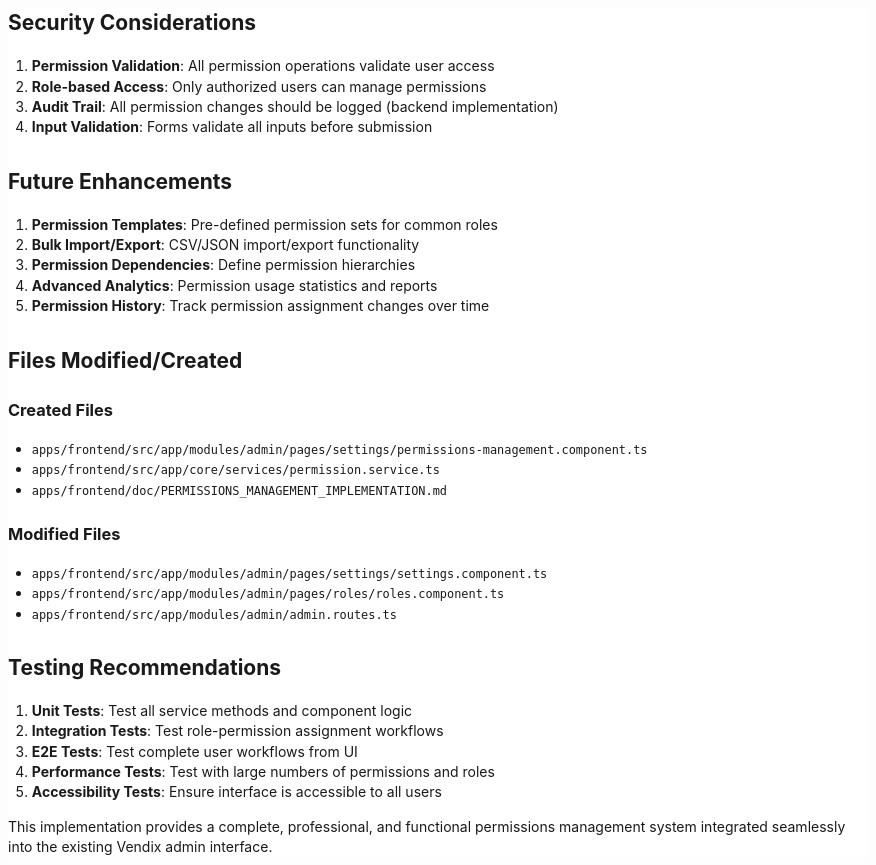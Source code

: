 ## Security Considerations

1. **Permission Validation**: All permission operations validate user access
2. **Role-based Access**: Only authorized users can manage permissions
3. **Audit Trail**: All permission changes should be logged (backend implementation)
4. **Input Validation**: Forms validate all inputs before submission

## Future Enhancements

1. **Permission Templates**: Pre-defined permission sets for common roles
2. **Bulk Import/Export**: CSV/JSON import/export functionality
3. **Permission Dependencies**: Define permission hierarchies
4. **Advanced Analytics**: Permission usage statistics and reports
5. **Permission History**: Track permission assignment changes over time

## Files Modified/Created

### Created Files
- `apps/frontend/src/app/modules/admin/pages/settings/permissions-management.component.ts`
- `apps/frontend/src/app/core/services/permission.service.ts`
- `apps/frontend/doc/PERMISSIONS_MANAGEMENT_IMPLEMENTATION.md`

### Modified Files
- `apps/frontend/src/app/modules/admin/pages/settings/settings.component.ts`
- `apps/frontend/src/app/modules/admin/pages/roles/roles.component.ts`
- `apps/frontend/src/app/modules/admin/admin.routes.ts`

## Testing Recommendations

1. **Unit Tests**: Test all service methods and component logic
2. **Integration Tests**: Test role-permission assignment workflows
3. **E2E Tests**: Test complete user workflows from UI
4. **Performance Tests**: Test with large numbers of permissions and roles
5. **Accessibility Tests**: Ensure interface is accessible to all users

This implementation provides a complete, professional, and functional permissions management system integrated seamlessly into the existing Vendix admin interface.